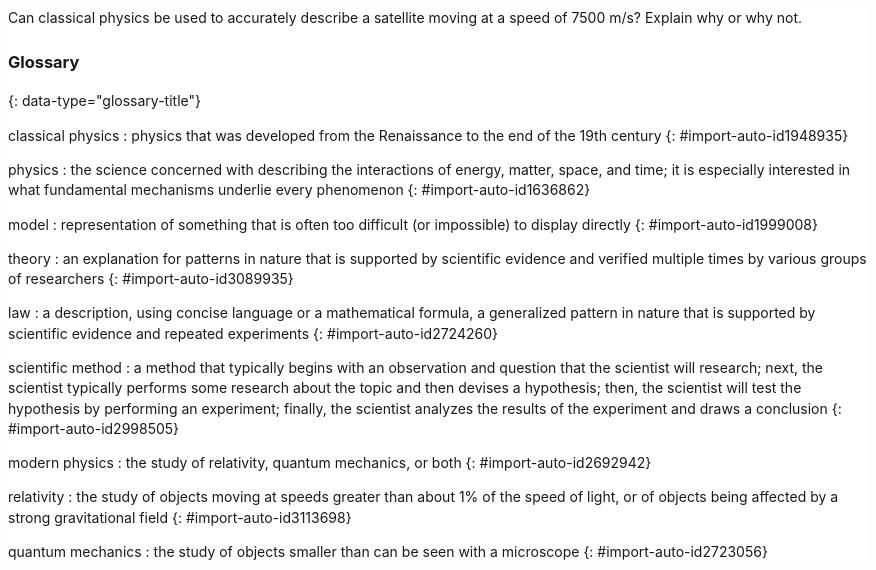 </div>
</div>

<div data-type="exercise" data-element-type="conceptual-questions">
<div data-type="problem" markdown="1">
Can classical physics be used to accurately describe a satellite moving at a speed of 7500 m/s? Explain why or why not.

</div>
</div>

<div data-type="glossary" markdown="1">

### Glossary
{: data-type="glossary-title"}

classical physics
: physics that was developed from the Renaissance to the end of the 19th century
{: #import-auto-id1948935}

physics
: the science concerned with describing the interactions of energy, matter,
space, and time; it is especially interested in what fundamental mechanisms
underlie every phenomenon
{: #import-auto-id1636862}

model
: representation of something that is often too difficult (or impossible) to
display directly
{: #import-auto-id1999008}

theory
: an explanation for patterns in nature that is supported by scientific evidence
and verified multiple times by various groups of researchers 
{: #import-auto-id3089935}

law
: a description, using concise language or a mathematical formula, a generalized
pattern in nature that is supported by scientific evidence and repeated
experiments
{: #import-auto-id2724260}

scientific method
: a method that typically begins with an observation and question that the
scientist will research; next, the scientist typically performs some research
about the topic and then devises a hypothesis; then, the scientist will test the
hypothesis by performing an experiment; finally, the scientist analyzes the
results of the experiment and draws a conclusion
{: #import-auto-id2998505}

modern physics
: the study of relativity, quantum mechanics, or both
{: #import-auto-id2692942}

relativity
: the study of objects moving at speeds greater than about 1% of the speed of
light, or of objects being affected by a strong gravitational field 
{: #import-auto-id3113698}

quantum mechanics
: the study of objects smaller than can be seen with a microscope 
{: #import-auto-id2723056}

</div>
